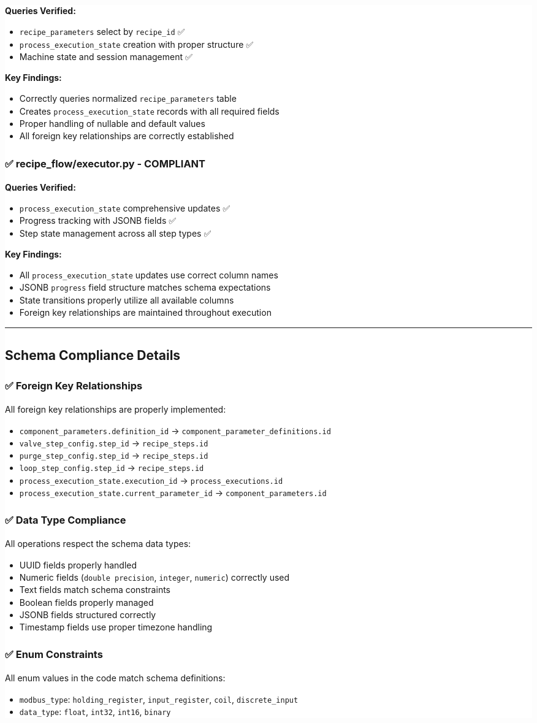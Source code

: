 **Queries Verified:**
- `recipe_parameters` select by `recipe_id` ✅
- `process_execution_state` creation with proper structure ✅
- Machine state and session management ✅

**Key Findings:**
- Correctly queries normalized `recipe_parameters` table
- Creates `process_execution_state` records with all required fields
- Proper handling of nullable and default values
- All foreign key relationships are correctly established

### ✅ recipe_flow/executor.py - COMPLIANT

**Queries Verified:**
- `process_execution_state` comprehensive updates ✅
- Progress tracking with JSONB fields ✅
- Step state management across all step types ✅

**Key Findings:**
- All `process_execution_state` updates use correct column names
- JSONB `progress` field structure matches schema expectations
- State transitions properly utilize all available columns
- Foreign key relationships are maintained throughout execution

---

## Schema Compliance Details

### ✅ Foreign Key Relationships
All foreign key relationships are properly implemented:

- `component_parameters.definition_id` → `component_parameter_definitions.id`
- `valve_step_config.step_id` → `recipe_steps.id`
- `purge_step_config.step_id` → `recipe_steps.id`
- `loop_step_config.step_id` → `recipe_steps.id`
- `process_execution_state.execution_id` → `process_executions.id`
- `process_execution_state.current_parameter_id` → `component_parameters.id`

### ✅ Data Type Compliance
All operations respect the schema data types:

- UUID fields properly handled
- Numeric fields (`double precision`, `integer`, `numeric`) correctly used
- Text fields match schema constraints
- Boolean fields properly managed
- JSONB fields structured correctly
- Timestamp fields use proper timezone handling

### ✅ Enum Constraints
All enum values in the code match schema definitions:

- `modbus_type`: `holding_register`, `input_register`, `coil`, `discrete_input`
- `data_type`: `float`, `int32`, `int16`, `binary`

